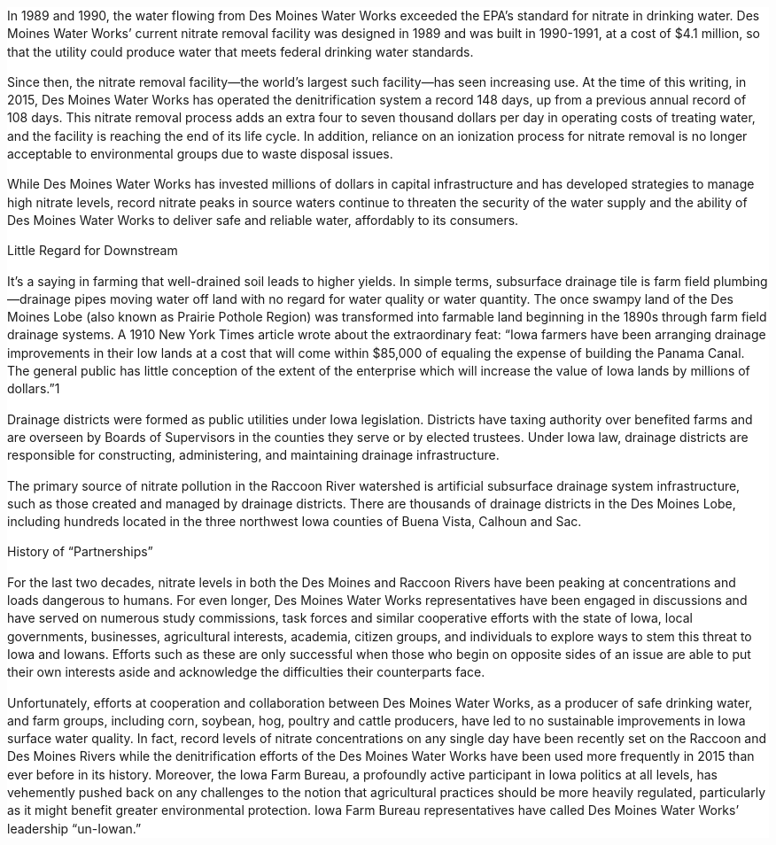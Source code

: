 
In 1989 and 1990, the water flowing from Des Moines Water Works exceeded the EPA’s standard for nitrate in drinking water. Des Moines Water Works’ current nitrate removal facility was designed in 1989 and was built in 1990-1991, at a cost of $4.1 million, so that the utility could produce water that meets federal drinking water standards.


Since then, the nitrate removal facility—the world’s largest such facility—has seen increasing use. At the time of this writing, in 2015, Des Moines Water Works has operated the denitrification system a record 148 days, up from a previous annual record of 108 days. This nitrate removal process adds an extra four to seven thousand dollars per day in operating costs of treating water, and the facility is reaching the end of its life cycle. In addition, reliance on an ionization process for nitrate removal is no longer acceptable to environmental groups due to waste disposal issues. 


While Des Moines Water Works has invested millions of dollars in capital infrastructure and has developed strategies to manage high nitrate levels, record nitrate peaks in source waters continue to threaten the security of the water supply and the ability of Des Moines Water Works to deliver safe and reliable water, affordably to its consumers.


Little Regard for Downstream


It’s a saying in farming that well-drained soil leads to higher yields. In simple terms, subsurface drainage tile is farm field plumbing—drainage pipes moving water off land with no regard for water quality or water quantity. The once swampy land of the Des Moines Lobe (also known as Prairie Pothole Region) was transformed into farmable land beginning in the 1890s through farm field drainage systems. A 1910 New York Times article wrote about the extraordinary feat: “Iowa farmers have been arranging drainage improvements in their low lands at a cost that will come within $85,000 of equaling the expense of building the Panama Canal. The general public has little conception of the extent of the enterprise which will increase the value of Iowa lands by millions of dollars.”1 


Drainage districts were formed as public utilities under Iowa legislation. Districts have taxing authority over benefited farms and are overseen by Boards of Supervisors in the counties they serve or by elected trustees. Under Iowa law, drainage districts are responsible for constructing, administering, and maintaining drainage infrastructure. 


The primary source of nitrate pollution in the Raccoon River watershed is artificial subsurface drainage system infrastructure, such as those created and managed by drainage districts. There are thousands of drainage districts in the Des Moines Lobe, including hundreds located in the three northwest Iowa counties of Buena Vista, Calhoun and Sac. 


History of “Partnerships” 


For the last two decades, nitrate levels in both the Des Moines and Raccoon Rivers have been peaking at concentrations and loads dangerous to humans. For even longer, Des Moines Water Works representatives have been engaged in discussions and have served on numerous study commissions, task forces and similar cooperative efforts with the state of Iowa, local governments, businesses, agricultural interests, academia, citizen groups, and individuals to explore ways to stem this threat to Iowa and Iowans. Efforts such as these are only successful when those who begin on opposite sides of an issue are able to put their own interests aside and acknowledge the difficulties their counterparts face. 


Unfortunately, efforts at cooperation and collaboration between Des Moines Water Works, as a producer of safe drinking water, and farm groups, including corn, soybean, hog, poultry and cattle producers, have led to no sustainable improvements in Iowa surface water quality. In fact, record levels of nitrate concentrations on any single day have been recently set on the Raccoon and Des Moines Rivers while the denitrification efforts of the Des Moines Water Works have been used more frequently in 2015 than ever before in its history. Moreover, the Iowa Farm Bureau, a profoundly active participant in Iowa politics at all levels, has vehemently pushed back on any challenges to the notion that agricultural practices should be more heavily regulated, particularly as it might benefit greater environmental protection. Iowa Farm Bureau representatives have called Des Moines Water Works’ leadership “un-Iowan.”

